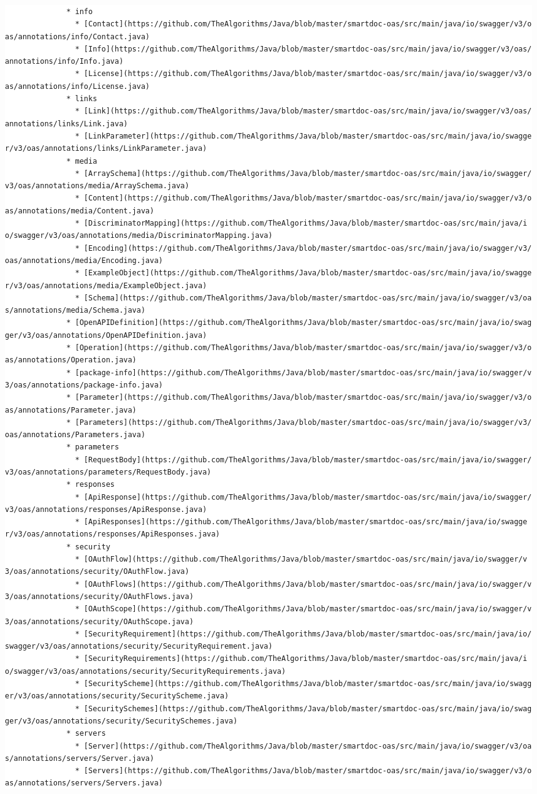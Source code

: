                  * info
                    * [Contact](https://github.com/TheAlgorithms/Java/blob/master/smartdoc-oas/src/main/java/io/swagger/v3/oas/annotations/info/Contact.java)
                    * [Info](https://github.com/TheAlgorithms/Java/blob/master/smartdoc-oas/src/main/java/io/swagger/v3/oas/annotations/info/Info.java)
                    * [License](https://github.com/TheAlgorithms/Java/blob/master/smartdoc-oas/src/main/java/io/swagger/v3/oas/annotations/info/License.java)
                  * links
                    * [Link](https://github.com/TheAlgorithms/Java/blob/master/smartdoc-oas/src/main/java/io/swagger/v3/oas/annotations/links/Link.java)
                    * [LinkParameter](https://github.com/TheAlgorithms/Java/blob/master/smartdoc-oas/src/main/java/io/swagger/v3/oas/annotations/links/LinkParameter.java)
                  * media
                    * [ArraySchema](https://github.com/TheAlgorithms/Java/blob/master/smartdoc-oas/src/main/java/io/swagger/v3/oas/annotations/media/ArraySchema.java)
                    * [Content](https://github.com/TheAlgorithms/Java/blob/master/smartdoc-oas/src/main/java/io/swagger/v3/oas/annotations/media/Content.java)
                    * [DiscriminatorMapping](https://github.com/TheAlgorithms/Java/blob/master/smartdoc-oas/src/main/java/io/swagger/v3/oas/annotations/media/DiscriminatorMapping.java)
                    * [Encoding](https://github.com/TheAlgorithms/Java/blob/master/smartdoc-oas/src/main/java/io/swagger/v3/oas/annotations/media/Encoding.java)
                    * [ExampleObject](https://github.com/TheAlgorithms/Java/blob/master/smartdoc-oas/src/main/java/io/swagger/v3/oas/annotations/media/ExampleObject.java)
                    * [Schema](https://github.com/TheAlgorithms/Java/blob/master/smartdoc-oas/src/main/java/io/swagger/v3/oas/annotations/media/Schema.java)
                  * [OpenAPIDefinition](https://github.com/TheAlgorithms/Java/blob/master/smartdoc-oas/src/main/java/io/swagger/v3/oas/annotations/OpenAPIDefinition.java)
                  * [Operation](https://github.com/TheAlgorithms/Java/blob/master/smartdoc-oas/src/main/java/io/swagger/v3/oas/annotations/Operation.java)
                  * [package-info](https://github.com/TheAlgorithms/Java/blob/master/smartdoc-oas/src/main/java/io/swagger/v3/oas/annotations/package-info.java)
                  * [Parameter](https://github.com/TheAlgorithms/Java/blob/master/smartdoc-oas/src/main/java/io/swagger/v3/oas/annotations/Parameter.java)
                  * [Parameters](https://github.com/TheAlgorithms/Java/blob/master/smartdoc-oas/src/main/java/io/swagger/v3/oas/annotations/Parameters.java)
                  * parameters
                    * [RequestBody](https://github.com/TheAlgorithms/Java/blob/master/smartdoc-oas/src/main/java/io/swagger/v3/oas/annotations/parameters/RequestBody.java)
                  * responses
                    * [ApiResponse](https://github.com/TheAlgorithms/Java/blob/master/smartdoc-oas/src/main/java/io/swagger/v3/oas/annotations/responses/ApiResponse.java)
                    * [ApiResponses](https://github.com/TheAlgorithms/Java/blob/master/smartdoc-oas/src/main/java/io/swagger/v3/oas/annotations/responses/ApiResponses.java)
                  * security
                    * [OAuthFlow](https://github.com/TheAlgorithms/Java/blob/master/smartdoc-oas/src/main/java/io/swagger/v3/oas/annotations/security/OAuthFlow.java)
                    * [OAuthFlows](https://github.com/TheAlgorithms/Java/blob/master/smartdoc-oas/src/main/java/io/swagger/v3/oas/annotations/security/OAuthFlows.java)
                    * [OAuthScope](https://github.com/TheAlgorithms/Java/blob/master/smartdoc-oas/src/main/java/io/swagger/v3/oas/annotations/security/OAuthScope.java)
                    * [SecurityRequirement](https://github.com/TheAlgorithms/Java/blob/master/smartdoc-oas/src/main/java/io/swagger/v3/oas/annotations/security/SecurityRequirement.java)
                    * [SecurityRequirements](https://github.com/TheAlgorithms/Java/blob/master/smartdoc-oas/src/main/java/io/swagger/v3/oas/annotations/security/SecurityRequirements.java)
                    * [SecurityScheme](https://github.com/TheAlgorithms/Java/blob/master/smartdoc-oas/src/main/java/io/swagger/v3/oas/annotations/security/SecurityScheme.java)
                    * [SecuritySchemes](https://github.com/TheAlgorithms/Java/blob/master/smartdoc-oas/src/main/java/io/swagger/v3/oas/annotations/security/SecuritySchemes.java)
                  * servers
                    * [Server](https://github.com/TheAlgorithms/Java/blob/master/smartdoc-oas/src/main/java/io/swagger/v3/oas/annotations/servers/Server.java)
                    * [Servers](https://github.com/TheAlgorithms/Java/blob/master/smartdoc-oas/src/main/java/io/swagger/v3/oas/annotations/servers/Servers.java)